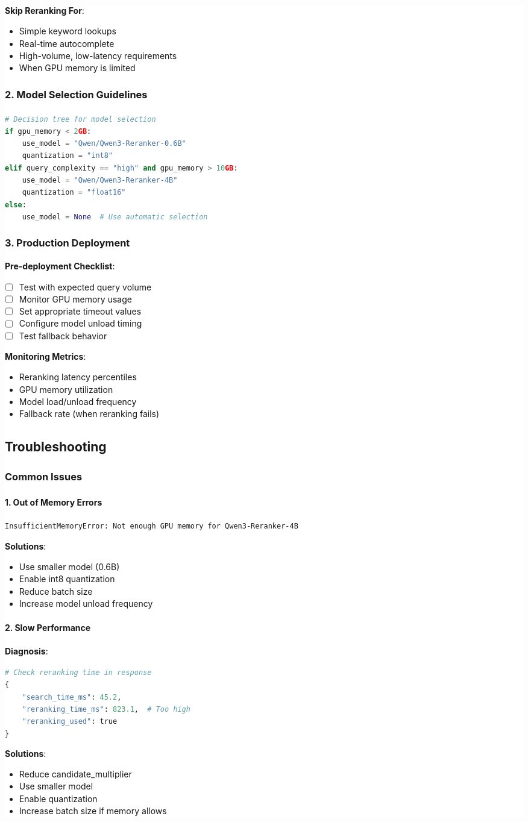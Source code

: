 **Skip Reranking For**:
- Simple keyword lookups
- Real-time autocomplete
- High-volume, low-latency requirements
- When GPU memory is limited

### 2. Model Selection Guidelines

```python
# Decision tree for model selection
if gpu_memory < 2GB:
    use_model = "Qwen/Qwen3-Reranker-0.6B"
    quantization = "int8"
elif query_complexity == "high" and gpu_memory > 10GB:
    use_model = "Qwen/Qwen3-Reranker-4B"
    quantization = "float16"
else:
    use_model = None  # Use automatic selection
```

### 3. Production Deployment

**Pre-deployment Checklist**:
- [ ] Test with expected query volume
- [ ] Monitor GPU memory usage
- [ ] Set appropriate timeout values
- [ ] Configure model unload timing
- [ ] Test fallback behavior

**Monitoring Metrics**:
- Reranking latency percentiles
- GPU memory utilization
- Model load/unload frequency
- Fallback rate (when reranking fails)

## Troubleshooting

### Common Issues

#### 1. Out of Memory Errors
```
InsufficientMemoryError: Not enough GPU memory for Qwen3-Reranker-4B
```
**Solutions**:
- Use smaller model (0.6B)
- Enable int8 quantization
- Reduce batch size
- Increase model unload frequency

#### 2. Slow Performance
**Diagnosis**:
```python
# Check reranking time in response
{
    "search_time_ms": 45.2,
    "reranking_time_ms": 823.1,  # Too high
    "reranking_used": true
}
```
**Solutions**:
- Reduce candidate_multiplier
- Use smaller model
- Enable quantization
- Increase batch size if memory allows

